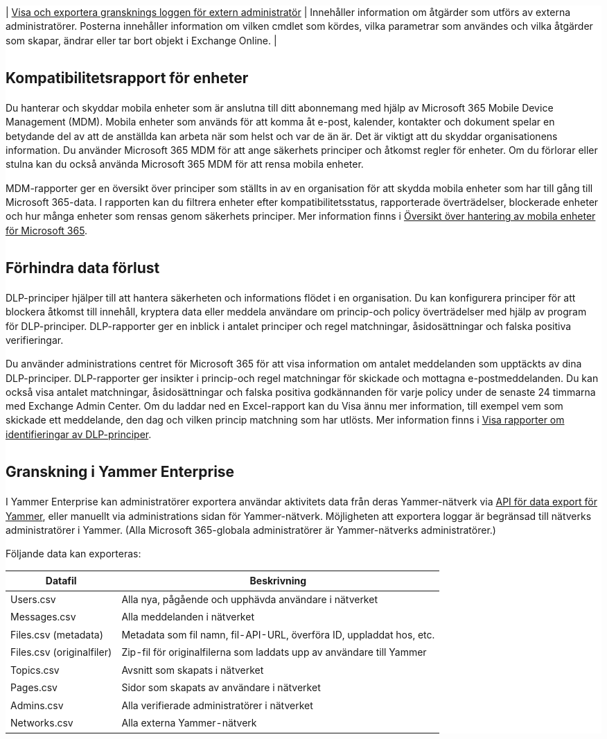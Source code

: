 | [Visa och exportera gransknings loggen för extern administratör](https://docs.microsoft.com/exchange/security-and-compliance/exchange-auditing-reports/view-external-admin-audit-log) | Innehåller information om åtgärder som utförs av externa administratörer. Posterna innehåller information om vilken cmdlet som kördes, vilka parametrar som användes och vilka åtgärder som skapar, ändrar eller tar bort objekt i Exchange Online. |

## <a name="device-compliance-reports"></a>Kompatibilitetsrapport för enheter

Du hanterar och skyddar mobila enheter som är anslutna till ditt abonnemang med hjälp av Microsoft 365 Mobile Device Management (MDM). Mobila enheter som används för att komma åt e-post, kalender, kontakter och dokument spelar en betydande del av att de anställda kan arbeta när som helst och var de än är. Det är viktigt att du skyddar organisationens information. Du använder Microsoft 365 MDM för att ange säkerhets principer och åtkomst regler för enheter. Om du förlorar eller stulna kan du också använda Microsoft 365 MDM för att rensa mobila enheter.

MDM-rapporter ger en översikt över principer som ställts in av en organisation för att skydda mobila enheter som har till gång till Microsoft 365-data. I rapporten kan du filtrera enheter efter kompatibilitetsstatus, rapporterade överträdelser, blockerade enheter och hur många enheter som rensas genom säkerhets principer. Mer information finns i [Översikt över hantering av mobila enheter för Microsoft 365](https://support.microsoft.com/office/overview-of-mobile-device-management-mdm-for-microsoft-365-faa7d8e5-645d-4d59-839c-c8d4c1869e4a).

## <a name="data-loss-prevention"></a>Förhindra data förlust

DLP-principer hjälper till att hantera säkerheten och informations flödet i en organisation. Du kan konfigurera principer för att blockera åtkomst till innehåll, kryptera data eller meddela användare om princip-och policy överträdelser med hjälp av program för DLP-principer. DLP-rapporter ger en inblick i antalet principer och regel matchningar, åsidosättningar och falska positiva verifieringar.

Du använder administrations centret för Microsoft 365 för att visa information om antalet meddelanden som upptäckts av dina DLP-principer. DLP-rapporter ger insikter i princip-och regel matchningar för skickade och mottagna e-postmeddelanden. Du kan också visa antalet matchningar, åsidosättningar och falska positiva godkännanden för varje policy under de senaste 24 timmarna med Exchange Admin Center. Om du laddar ned en Excel-rapport kan du Visa ännu mer information, till exempel vem som skickade ett meddelande, den dag och vilken princip matchning som har utlösts. Mer information finns i [Visa rapporter om identifieringar av DLP-principer](https://docs.microsoft.com/previous-versions/exchange-server/exchange-150/jj889415(v=exchg.150)).

## <a name="auditing-in-yammer-enterprise"></a>Granskning i Yammer Enterprise

I Yammer Enterprise kan administratörer exportera användar aktivitets data från deras Yammer-nätverk via [API för data export för Yammer](https://support.office.com/article/export-data-from-yammer-enterprise-b303d8f3-007d-4ad4-81f8-54fb1ecfb3f2), eller manuellt via administrations sidan för Yammer-nätverk. Möjligheten att exportera loggar är begränsad till nätverks administratörer i Yammer. (Alla Microsoft 365-globala administratörer är Yammer-nätverks administratörer.)

Följande data kan exporteras:

| Datafil | Beskrivning |
|----------------------------|-------------------------------------------------------------------------|
| Users.csv | Alla nya, pågående och upphävda användare i nätverket |
| Messages.csv | Alla meddelanden i nätverket |
| Files.csv (metadata) | Metadata som fil namn, fil-API-URL, överföra ID, uppladdat hos, etc. |
| Files.csv (originalfiler) | Zip-fil för originalfilerna som laddats upp av användare till Yammer |
| Topics.csv | Avsnitt som skapats i nätverket |
| Pages.csv | Sidor som skapats av användare i nätverket |
| Admins.csv | Alla verifierade administratörer i nätverket |
| Networks.csv | Alla externa Yammer-nätverk |
